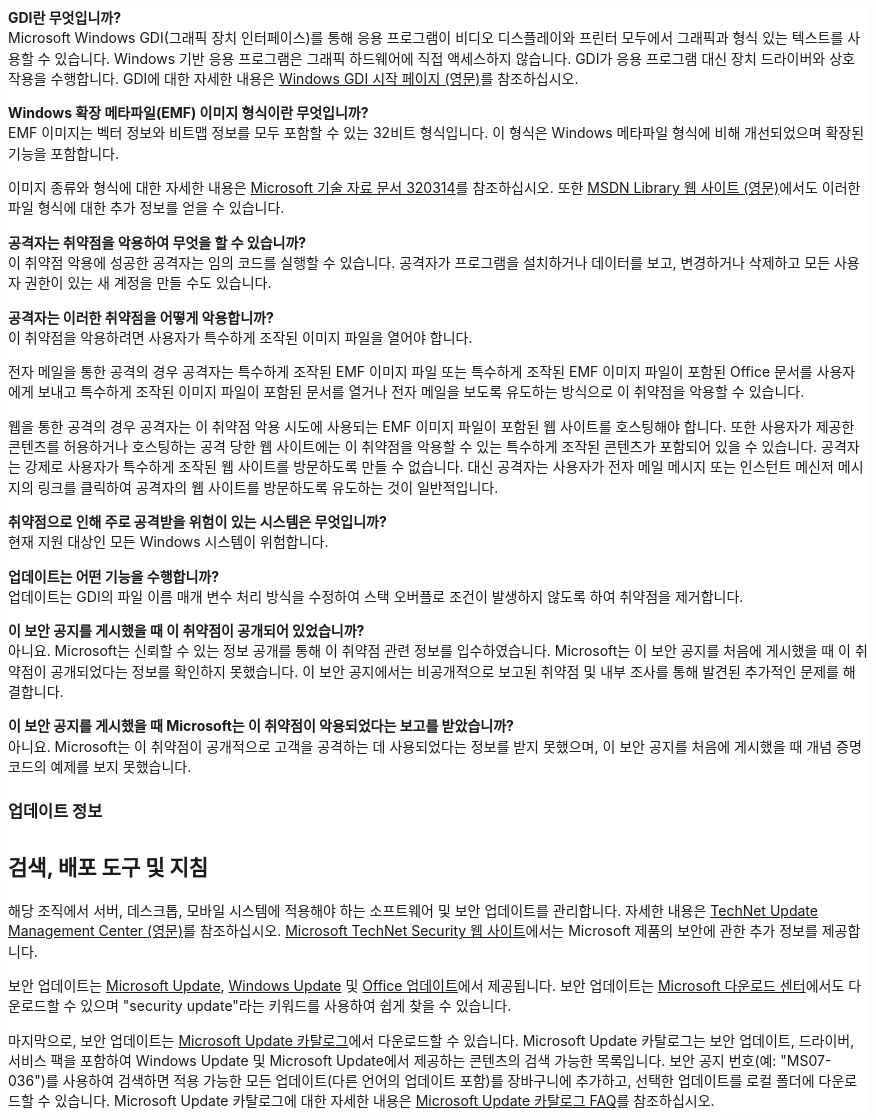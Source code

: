 **GDI란 무엇입니까?**    
Microsoft Windows GDI(그래픽 장치 인터페이스)를 통해 응용 프로그램이 비디오 디스플레이와 프린터 모두에서 그래픽과 형식 있는 텍스트를 사용할 수 있습니다. Windows 기반 응용 프로그램은 그래픽 하드웨어에 직접 액세스하지 않습니다. GDI가 응용 프로그램 대신 장치 드라이버와 상호 작용을 수행합니다. GDI에 대한 자세한 내용은 [Windows GDI 시작 페이지 (영문)](http://msdn2.microsoft.com/ko-kr/library/ms536795.aspx)를 참조하십시오.
  
**Windows 확장 메타파일(EMF) 이미지 형식이란 무엇입니까?**  
EMF 이미지는 벡터 정보와 비트맵 정보를 모두 포함할 수 있는 32비트 형식입니다. 이 형식은 Windows 메타파일 형식에 비해 개선되었으며 확장된 기능을 포함합니다.
  
이미지 종류와 형식에 대한 자세한 내용은 [Microsoft 기술 자료 문서 320314](http://support.microsoft.com/default.aspx?scid=kb;ko-kr;320314)를 참조하십시오. 또한 [MSDN Library 웹 사이트 (영문)](http://msdn2.microsoft.com/ko-kr/library/ms536391.aspx)에서도 이러한 파일 형식에 대한 추가 정보를 얻을 수 있습니다.
  
**공격자는 취약점을 악용하여 무엇을 할 수 있습니까?**    
이 취약점 악용에 성공한 공격자는 임의 코드를 실행할 수 있습니다. 공격자가 프로그램을 설치하거나 데이터를 보고, 변경하거나 삭제하고 모든 사용자 권한이 있는 새 계정을 만들 수도 있습니다.
  
**공격자는 이러한 취약점을 어떻게 악용합니까?**    
이 취약점을 악용하려면 사용자가 특수하게 조작된 이미지 파일을 열어야 합니다.
  
전자 메일을 통한 공격의 경우 공격자는 특수하게 조작된 EMF 이미지 파일 또는 특수하게 조작된 EMF 이미지 파일이 포함된 Office 문서를 사용자에게 보내고 특수하게 조작된 이미지 파일이 포함된 문서를 열거나 전자 메일을 보도록 유도하는 방식으로 이 취약점을 악용할 수 있습니다.
  
웹을 통한 공격의 경우 공격자는 이 취약점 악용 시도에 사용되는 EMF 이미지 파일이 포함된 웹 사이트를 호스팅해야 합니다. 또한 사용자가 제공한 콘텐츠를 허용하거나 호스팅하는 공격 당한 웹 사이트에는 이 취약점을 악용할 수 있는 특수하게 조작된 콘텐츠가 포함되어 있을 수 있습니다. 공격자는 강제로 사용자가 특수하게 조작된 웹 사이트를 방문하도록 만들 수 없습니다. 대신 공격자는 사용자가 전자 메일 메시지 또는 인스턴트 메신저 메시지의 링크를 클릭하여 공격자의 웹 사이트를 방문하도록 유도하는 것이 일반적입니다.
  
**취약점으로 인해 주로 공격받을 위험이 있는 시스템은 무엇입니까?**    
현재 지원 대상인 모든 Windows 시스템이 위험합니다.
  
**업데이트는 어떤 기능을 수행합니까?**    
업데이트는 GDI의 파일 이름 매개 변수 처리 방식을 수정하여 스택 오버플로 조건이 발생하지 않도록 하여 취약점을 제거합니다.
  
**이 보안 공지를 게시했을 때 이 취약점이 공개되어 있었습니까?**    
아니요. Microsoft는 신뢰할 수 있는 정보 공개를 통해 이 취약점 관련 정보를 입수하였습니다. Microsoft는 이 보안 공지를 처음에 게시했을 때 이 취약점이 공개되었다는 정보를 확인하지 못했습니다. 이 보안 공지에서는 비공개적으로 보고된 취약점 및 내부 조사를 통해 발견된 추가적인 문제를 해결합니다.
  
**이 보안 공지를 게시했을 때 Microsoft는 이 취약점이 악용되었다는 보고를 받았습니까?**    
아니요. Microsoft는 이 취약점이 공개적으로 고객을 공격하는 데 사용되었다는 정보를 받지 못했으며, 이 보안 공지를 처음에 게시했을 때 개념 증명 코드의 예제를 보지 못했습니다.
  
### 업데이트 정보
  
검색, 배포 도구 및 지침  
-----------------------
  

해당 조직에서 서버, 데스크톱, 모바일 시스템에 적용해야 하는 소프트웨어 및 보안 업데이트를 관리합니다. 자세한 내용은 [TechNet Update Management Center (영문)](http://technet.microsoft.com/ko-kr/updatemanagement/default(en-us).aspx)를 참조하십시오. [Microsoft TechNet Security 웹 사이트](http://www.microsoft.com/korea/technet/security/default.mspx)에서는 Microsoft 제품의 보안에 관한 추가 정보를 제공합니다.
  
보안 업데이트는 [Microsoft Update](http://update.microsoft.com/microsoftupdate/), [Windows Update](http://update.microsoft.com/) 및 [Office 업데이트](http://office.microsoft.com/ko-kr/downloads/)에서 제공됩니다. 보안 업데이트는 [Microsoft 다운로드 센터](http://www.microsoft.com/downloads/results.aspx?displaylang=ko&freetext=security_patch)에서도 다운로드할 수 있으며 "security update"라는 키워드를 사용하여 쉽게 찾을 수 있습니다.
  
마지막으로, 보안 업데이트는 [Microsoft Update 카탈로그](http://catalog.update.microsoft.com/)에서 다운로드할 수 있습니다. Microsoft Update 카탈로그는 보안 업데이트, 드라이버, 서비스 팩을 포함하여 Windows Update 및 Microsoft Update에서 제공하는 콘텐츠의 검색 가능한 목록입니다. 보안 공지 번호(예: "MS07-036")를 사용하여 검색하면 적용 가능한 모든 업데이트(다른 언어의 업데이트 포함)를 장바구니에 추가하고, 선택한 업데이트를 로컬 폴더에 다운로드할 수 있습니다. Microsoft Update 카탈로그에 대한 자세한 내용은 [Microsoft Update 카탈로그 FAQ](http://catalog.update.microsoft.com/v7/site/faq.aspx)를 참조하십시오.
  